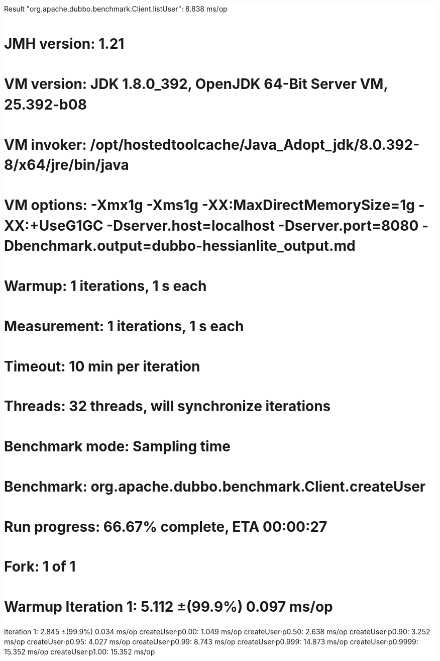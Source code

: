 
Result "org.apache.dubbo.benchmark.Client.listUser":
  8.838 ms/op


# JMH version: 1.21
# VM version: JDK 1.8.0_392, OpenJDK 64-Bit Server VM, 25.392-b08
# VM invoker: /opt/hostedtoolcache/Java_Adopt_jdk/8.0.392-8/x64/jre/bin/java
# VM options: -Xmx1g -Xms1g -XX:MaxDirectMemorySize=1g -XX:+UseG1GC -Dserver.host=localhost -Dserver.port=8080 -Dbenchmark.output=dubbo-hessianlite_output.md
# Warmup: 1 iterations, 1 s each
# Measurement: 1 iterations, 1 s each
# Timeout: 10 min per iteration
# Threads: 32 threads, will synchronize iterations
# Benchmark mode: Sampling time
# Benchmark: org.apache.dubbo.benchmark.Client.createUser

# Run progress: 66.67% complete, ETA 00:00:27
# Fork: 1 of 1
# Warmup Iteration   1: 5.112 ±(99.9%) 0.097 ms/op
Iteration   1: 2.845 ±(99.9%) 0.034 ms/op
                 createUser·p0.00:   1.049 ms/op
                 createUser·p0.50:   2.638 ms/op
                 createUser·p0.90:   3.252 ms/op
                 createUser·p0.95:   4.027 ms/op
                 createUser·p0.99:   8.743 ms/op
                 createUser·p0.999:  14.873 ms/op
                 createUser·p0.9999: 15.352 ms/op
                 createUser·p1.00:   15.352 ms/op
